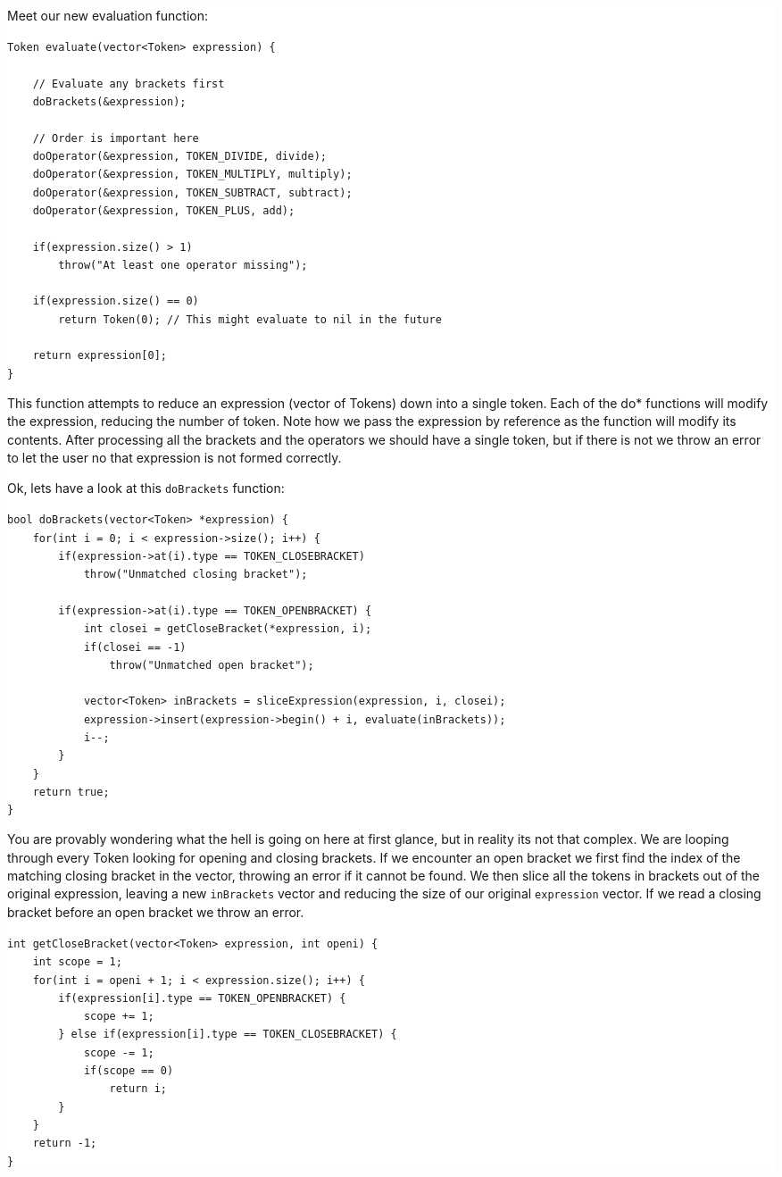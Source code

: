 Meet our new evaluation function:

    Token evaluate(vector<Token> expression) {

		// Evaluate any brackets first
		doBrackets(&expression);

		// Order is important here
		doOperator(&expression, TOKEN_DIVIDE, divide);
		doOperator(&expression, TOKEN_MULTIPLY, multiply);
		doOperator(&expression, TOKEN_SUBTRACT, subtract);
		doOperator(&expression, TOKEN_PLUS, add);

		if(expression.size() > 1)
			throw("At least one operator missing");

		if(expression.size() == 0)
			return Token(0); // This might evaluate to nil in the future

		return expression[0];
	}

This function attempts to reduce an expression (vector of Tokens) down into a single token. Each of the do* functions will modify the expression, reducing the number of token. Note how we pass the expression by reference as the function will modify its contents. After processing all the brackets and the operators we should have a single token, but if there is not we throw an error to let the user no that expression is not formed correctly.

Ok, lets have a look at this `doBrackets` function:

	bool doBrackets(vector<Token> *expression) {
		for(int i = 0; i < expression->size(); i++) {
			if(expression->at(i).type == TOKEN_CLOSEBRACKET)
				throw("Unmatched closing bracket");

			if(expression->at(i).type == TOKEN_OPENBRACKET) {
				int closei = getCloseBracket(*expression, i);
				if(closei == -1)
					throw("Unmatched open bracket");

				vector<Token> inBrackets = sliceExpression(expression, i, closei);
				expression->insert(expression->begin() + i, evaluate(inBrackets));	
				i--;
			}
		}	
		return true;
	}

You are provably wondering what the hell is going on here at first glance, but in reality its not that complex. We are looping through every Token looking for opening and closing brackets. If we encounter an open bracket we first find the index of the matching closing bracket in the vector, throwing an error if it cannot be found. We then slice all the tokens in brackets out of the original expression, leaving a new `inBrackets` vector and reducing the size of our original `expression` vector. If we read a closing bracket before an open bracket we throw an error.

    int getCloseBracket(vector<Token> expression, int openi) {
		int scope = 1;
		for(int i = openi + 1; i < expression.size(); i++) {
			if(expression[i].type == TOKEN_OPENBRACKET) {
				scope += 1;
			} else if(expression[i].type == TOKEN_CLOSEBRACKET) {
				scope -= 1;
				if(scope == 0) 
					return i;
			}
		}
		return -1;
	}
